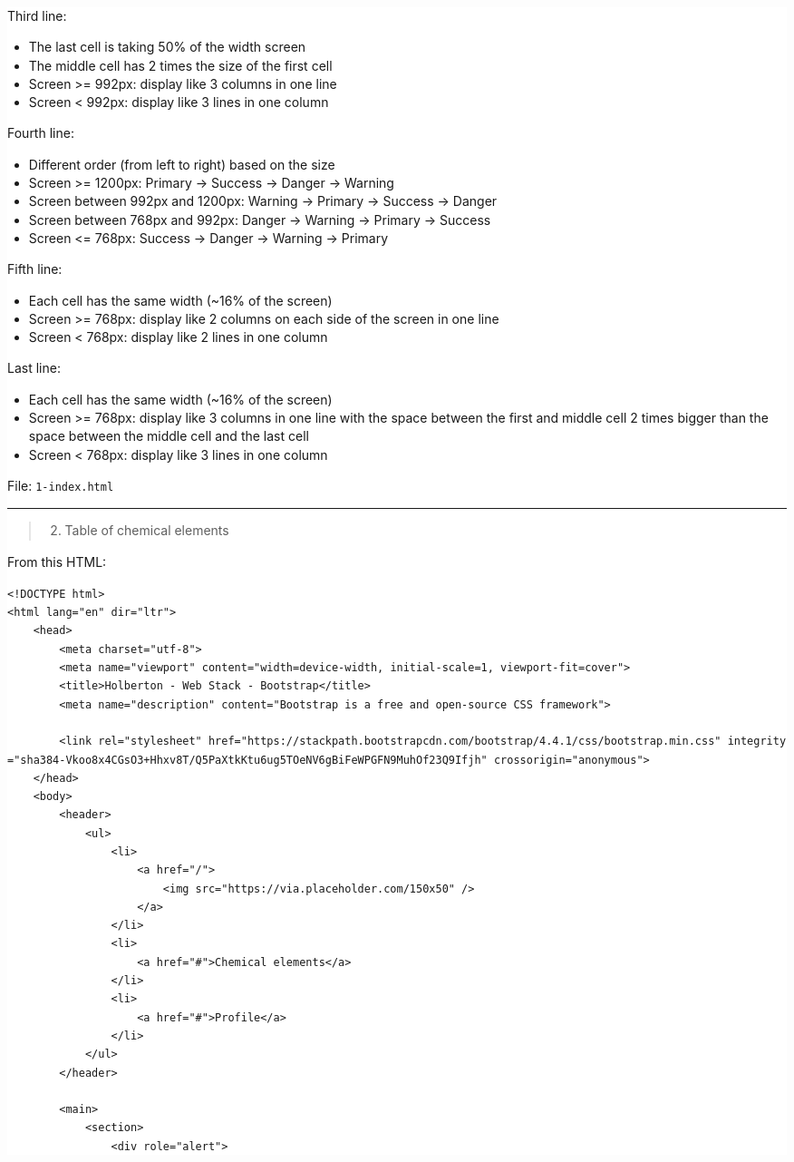 Third line:

* The last cell is taking 50% of the width screen
* The middle cell has 2 times the size of the first cell
* Screen >= 992px: display like 3 columns in one line
* Screen < 992px: display like 3 lines in one column

Fourth line:

* Different order (from left to right) based on the size
* Screen >= 1200px: Primary -> Success -> Danger -> Warning
* Screen between 992px and 1200px: Warning -> Primary -> Success -> Danger
* Screen between 768px and 992px: Danger -> Warning -> Primary -> Success
* Screen <= 768px: Success -> Danger -> Warning -> Primary

Fifth line:

* Each cell has the same width (~16% of the screen)
* Screen >= 768px: display like 2 columns on each side of the screen in one line
* Screen < 768px: display like 2 lines in one column

Last line:

* Each cell has the same width (~16% of the screen)
* Screen >= 768px: display like 3 columns in one line with the space between the first and middle cell 2 times bigger than the space between the middle cell and the last cell
* Screen < 768px: display like 3 lines in one column

File: `1-index.html`

---

> 2. Table of chemical elements

From this HTML:

~~~
<!DOCTYPE html>
<html lang="en" dir="ltr">
    <head>
        <meta charset="utf-8">
        <meta name="viewport" content="width=device-width, initial-scale=1, viewport-fit=cover">
        <title>Holberton - Web Stack - Bootstrap</title>
        <meta name="description" content="Bootstrap is a free and open-source CSS framework">

        <link rel="stylesheet" href="https://stackpath.bootstrapcdn.com/bootstrap/4.4.1/css/bootstrap.min.css" integrity="sha384-Vkoo8x4CGsO3+Hhxv8T/Q5PaXtkKtu6ug5TOeNV6gBiFeWPGFN9MuhOf23Q9Ifjh" crossorigin="anonymous">
    </head>
    <body>
        <header>
            <ul>
                <li>
                    <a href="/">
                        <img src="https://via.placeholder.com/150x50" />
                    </a>
                </li>
                <li>
                    <a href="#">Chemical elements</a>
                </li>
                <li>
                    <a href="#">Profile</a>
                </li>
            </ul>
        </header>

        <main>
            <section>
                <div role="alert">
~~~